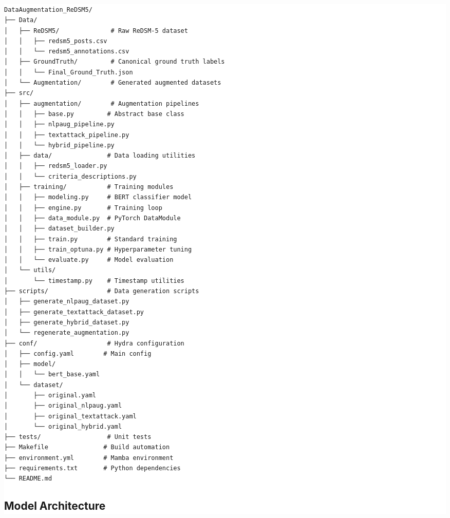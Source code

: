 ```
DataAugmentation_ReDSM5/
├── Data/
│   ├── ReDSM5/              # Raw ReDSM-5 dataset
│   │   ├── redsm5_posts.csv
│   │   └── redsm5_annotations.csv
│   ├── GroundTruth/         # Canonical ground truth labels
│   │   └── Final_Ground_Truth.json
│   └── Augmentation/        # Generated augmented datasets
├── src/
│   ├── augmentation/        # Augmentation pipelines
│   │   ├── base.py         # Abstract base class
│   │   ├── nlpaug_pipeline.py
│   │   ├── textattack_pipeline.py
│   │   └── hybrid_pipeline.py
│   ├── data/               # Data loading utilities
│   │   ├── redsm5_loader.py
│   │   └── criteria_descriptions.py
│   ├── training/           # Training modules
│   │   ├── modeling.py     # BERT classifier model
│   │   ├── engine.py       # Training loop
│   │   ├── data_module.py  # PyTorch DataModule
│   │   ├── dataset_builder.py
│   │   ├── train.py        # Standard training
│   │   ├── train_optuna.py # Hyperparameter tuning
│   │   └── evaluate.py     # Model evaluation
│   └── utils/
│       └── timestamp.py    # Timestamp utilities
├── scripts/                # Data generation scripts
│   ├── generate_nlpaug_dataset.py
│   ├── generate_textattack_dataset.py
│   ├── generate_hybrid_dataset.py
│   └── regenerate_augmentation.py
├── conf/                   # Hydra configuration
│   ├── config.yaml        # Main config
│   ├── model/
│   │   └── bert_base.yaml
│   └── dataset/
│       ├── original.yaml
│       ├── original_nlpaug.yaml
│       ├── original_textattack.yaml
│       └── original_hybrid.yaml
├── tests/                  # Unit tests
├── Makefile               # Build automation
├── environment.yml        # Mamba environment
├── requirements.txt       # Python dependencies
└── README.md

```

## Model Architecture
